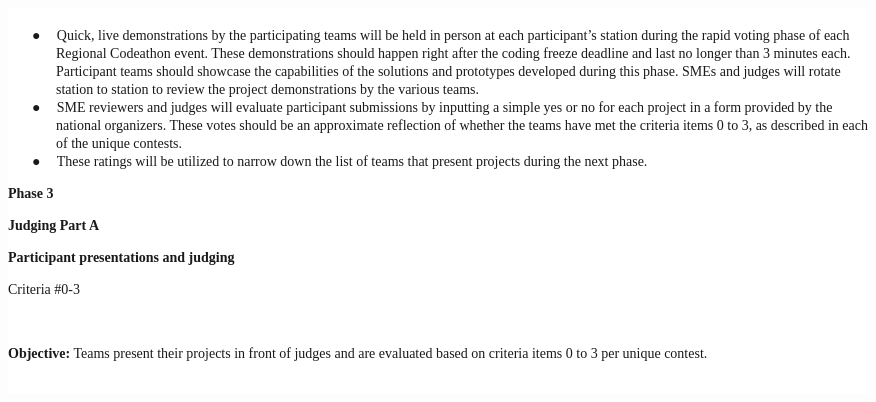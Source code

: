 <p class="MsoNormal" style="margin-bottom: .0001pt; line-height: normal; mso-pagination: none;"><span style="font-family: 'Times New Roman',serif; mso-fareast-font-family: 'Times New Roman';">&nbsp;</span></p>
<p class="MsoNormal" style="text-indent: -.25in; line-height: normal; mso-pagination: none; mso-list: l1 level1 lfo1; margin: 0in 0in .0001pt .5in;"><span style="font-family: 'Times New Roman',serif; mso-fareast-font-family: 'Times New Roman';"><span style="mso-list: Ignore;">●<span style="font: 7.0pt 'Times New Roman';">&nbsp;&nbsp;&nbsp;&nbsp;&nbsp;&nbsp; </span></span></span><span style="font-family: 'Times New Roman',serif; mso-fareast-font-family: 'Times New Roman';">Quick, live demonstrations by the participating teams will be held in person at each participant&rsquo;s station during the rapid voting phase of each Regional Codeathon event. These demonstrations should happen right after the coding freeze deadline and last no longer than 3 minutes each. Participant teams should showcase the capabilities of the solutions and prototypes developed during this phase. SMEs and judges will rotate station to station to review the project demonstrations by the various teams. </span></p>
<p class="MsoNormal" style="text-indent: -.25in; line-height: normal; mso-pagination: none; mso-list: l1 level1 lfo1; margin: 0in 0in .0001pt .5in;"><span style="font-family: 'Times New Roman',serif; mso-fareast-font-family: 'Times New Roman';"><span style="mso-list: Ignore;">●<span style="font: 7.0pt 'Times New Roman';">&nbsp;&nbsp;&nbsp;&nbsp;&nbsp;&nbsp; </span></span></span><span style="font-family: 'Times New Roman',serif; mso-fareast-font-family: 'Times New Roman';">SME reviewers and judges will evaluate participant submissions by inputting a simple yes or no for each project in a form provided by the national organizers. These votes should be an approximate reflection of whether the teams have met the criteria items 0 to 3, as described in each of the unique contests.</span></p>
<p class="MsoNormal" style="text-indent: -.25in; line-height: normal; mso-pagination: none; mso-list: l1 level1 lfo1; margin: 0in 0in .0001pt .5in;"><span style="font-family: 'Times New Roman',serif; mso-fareast-font-family: 'Times New Roman';"><span style="mso-list: Ignore;">●<span style="font: 7.0pt 'Times New Roman';">&nbsp;&nbsp;&nbsp;&nbsp;&nbsp;&nbsp; </span></span></span><span style="font-family: 'Times New Roman',serif; mso-fareast-font-family: 'Times New Roman';">These ratings will be utilized to narrow down the list of teams that present projects during the next phase.</span></p>
</td>
</tr>
<tr style="mso-yfti-irow: 3;">
<td style="width: 400px; border-right: 1pt solid black; border-bottom: 1pt solid black; border-left: 1pt solid black; border-image: initial; border-top: none; padding: 5pt; height: 273px;" valign="top">
<p class="MsoNormal" style="margin-bottom: .0001pt; line-height: normal; mso-pagination: none;"><strong style="mso-bidi-font-weight: normal;"><span style="font-family: 'Times New Roman',serif; mso-fareast-font-family: 'Times New Roman';">Phase 3</span></strong></p>
<p class="MsoNormal" style="margin-bottom: .0001pt; line-height: normal; mso-pagination: none;"><strong style="mso-bidi-font-weight: normal;"><span style="font-family: 'Times New Roman',serif; mso-fareast-font-family: 'Times New Roman';">Judging Part A</span></strong></p>
<p class="MsoNormal" style="margin-bottom: .0001pt; line-height: normal; mso-pagination: none;"><strong style="mso-bidi-font-weight: normal;"><span style="font-family: 'Times New Roman',serif; mso-fareast-font-family: 'Times New Roman';">Participant presentations and judging</span></strong></p>
<p class="MsoNormal" style="margin-bottom: .0001pt; line-height: normal; mso-pagination: none;"><span style="font-family: 'Times New Roman',serif; mso-fareast-font-family: 'Times New Roman';">Criteria #0-3</span></p>
<p class="MsoNormal" style="margin-bottom: .0001pt; line-height: normal; mso-pagination: none;"><span style="font-family: 'Times New Roman',serif; mso-fareast-font-family: 'Times New Roman';">&nbsp;</span></p>
<p class="MsoNormal" style="margin-bottom: .0001pt; line-height: normal; mso-pagination: none;"><strong style="mso-bidi-font-weight: normal;"><span style="font-family: 'Times New Roman',serif; mso-fareast-font-family: 'Times New Roman';">Objective:</span></strong><span style="font-family: 'Times New Roman',serif; mso-fareast-font-family: 'Times New Roman';"> Teams present their projects in front of judges and are evaluated based on criteria items 0 to 3 per unique contest. </span></p>
</td>
<td style="width: 400px; border-top: none; border-left: none; border-bottom: 1pt solid black; border-right: 1pt solid black; padding: 5pt; height: 273px;" valign="top">
<p class="MsoNormal" style="margin-bottom: .0001pt; line-height: normal; mso-pagination: none;"><span style="font-family: 'Times New Roman',serif; mso-fareast-font-family: 'Times New Roman';">&nbsp;</span></p>